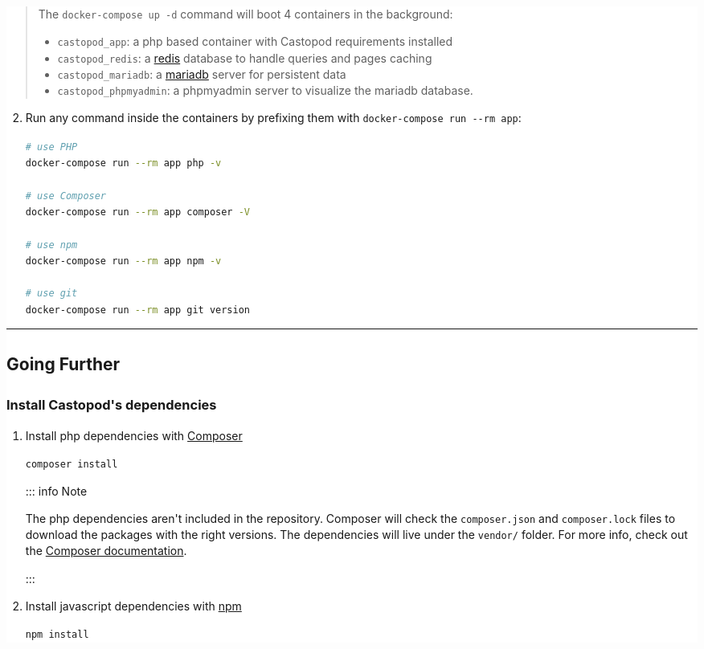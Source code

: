    > The `docker-compose up -d` command will boot 4 containers in the
   > background:
   >
   > - `castopod_app`: a php based container with Castopod requirements
   >   installed
   > - `castopod_redis`: a [redis](https://redis.io/) database to handle queries
   >   and pages caching
   > - `castopod_mariadb`: a [mariadb](https://mariadb.org/) server for
   >   persistent data
   > - `castopod_phpmyadmin`: a phpmyadmin server to visualize the mariadb
   >   database.

2. Run any command inside the containers by prefixing them with
   `docker-compose run --rm app`:

   ```bash
   # use PHP
   docker-compose run --rm app php -v

   # use Composer
   docker-compose run --rm app composer -V

   # use npm
   docker-compose run --rm app npm -v

   # use git
   docker-compose run --rm app git version
   ```

---

## Going Further

### Install Castopod's dependencies

1. Install php dependencies with [Composer](https://getcomposer.org/)

   ```bash
   composer install
   ```

   ::: info Note

   The php dependencies aren't included in the repository. Composer will check
   the `composer.json` and `composer.lock` files to download the packages with
   the right versions. The dependencies will live under the `vendor/` folder.
   For more info, check out the
   [Composer documentation](https://getcomposer.org/doc/).

   :::

2. Install javascript dependencies with [npm](https://www.npmjs.com/)

   ```bash
   npm install
   ```
